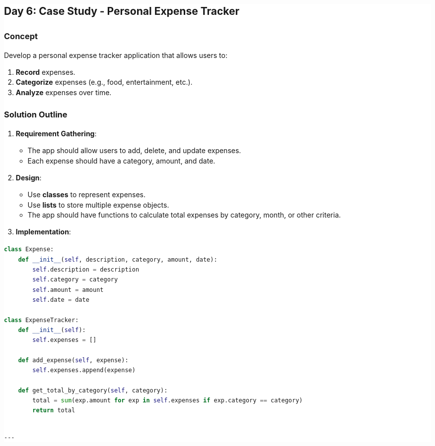 
## Day 6: Case Study - Personal Expense Tracker

### Concept
Develop a personal expense tracker application that allows users to:
1. **Record** expenses.
2. **Categorize** expenses (e.g., food, entertainment, etc.).
3. **Analyze** expenses over time.

### Solution Outline
1. **Requirement Gathering**: 
   - The app should allow users to add, delete, and update expenses.
   - Each expense should have a category, amount, and date.

2. **Design**:
   - Use **classes** to represent expenses.
   - Use **lists** to store multiple expense objects.
   - The app should have functions to calculate total expenses by category, month, or other criteria.

3. **Implementation**:
  ```python
  class Expense:
      def __init__(self, description, category, amount, date):
          self.description = description
          self.category = category
          self.amount = amount
          self.date = date

  class ExpenseTracker:
      def __init__(self):
          self.expenses = []

      def add_expense(self, expense):
          self.expenses.append(expense)

      def get_total_by_category(self, category):
          total = sum(exp.amount for exp in self.expenses if exp.category == category)
          return total
  ```

```

---

